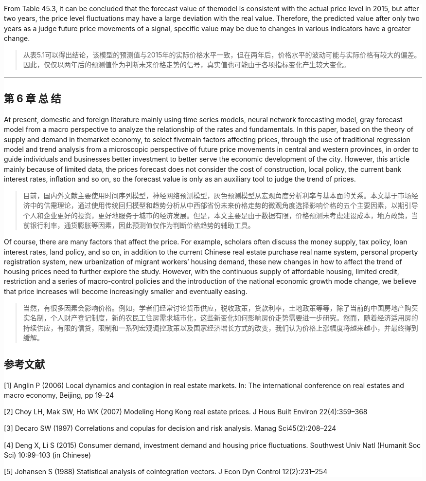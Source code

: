 From Table 45.3, it can be concluded that the forecast value of themodel is consistent with the actual price level in 2015, but after two years, the price level fluctuations may have a large deviation with the real value. Therefore, the predicted value after only two years as a judge future price movements of a signal, specific value may be due to changes in various indicators have a greater change.

>从表5.1可以得出结论，该模型的预测值与2015年的实际价格水平一致，但在两年后，价格水平的波动可能与实际价格有较大的偏差。 因此，仅仅以两年后的预测值作为判断未来价格走势的信号，真实值也可能由于各项指标变化产生较大变化。

***

## 第 6 章 总 结

At present, domestic and foreign literature mainly using time series models, neural network forecasting model, gray forecast model from a macro perspective to analyze the relationship of the rates and fundamentals. In this paper, based on the theory of supply and demand in themarket economy, to select fivemain factors affecting prices, through the use of traditional regression model and trend analysis from a microscopic perspective of future price movements in central and western provinces, in order to guide individuals and businesses better investment to better serve the economic development of the city. However, this article mainly because of limited data, the prices forecast does not consider the cost of construction, local policy, the current bank interest rates, inflation and so on, so the forecast value is only as an auxiliary tool to judge the trend of prices.

>目前，国内外文献主要使用时间序列模型，神经网络预测模型，灰色预测模型从宏观角度分析利率与基本面的关系。本文基于市场经济中的供需理论，通过使用传统回归模型和趋势分析从中西部省份未来价格走势的微观角度选择影响价格的五个主要因素，以期引导个人和企业更好的投资，更好地服务于城市的经济发展。但是，本文主要是由于数据有限，价格预测未考虑建设成本，地方政策，当前银行利率，通货膨胀等因素，因此预测值仅作为判断价格趋势的辅助工具。

Of course, there are many factors that affect the price. For example, scholars often discuss the money supply, tax policy, loan interest rates, land policy, and so on, in addition to the current Chinese real estate purchase real name system, personal property registration system, new urbanization of migrant workers’ housing demand, these new changes in how to affect the trend of housing prices need to further explore the study. However, with the continuous supply of affordable housing, limited credit, restriction and a series of macro-control policies and the introduction of the national economic growth mode change, we believe that price increases will become increasingly smaller and eventually easing.

>当然，有很多因素会影响价格。例如，学者们经常讨论货币供应，税收政策，贷款利率，土地政策等等，除了当前的中国房地产购买实名制，个人财产登记制度，新的农民工住房需求城市化，这些新变化如何影响房价走势需要进一步研究。然而，随着经济适用房的持续供应，有限的信贷，限制和一系列宏观调控政策以及国家经济增长方式的改变，我们认为价格上涨幅度将越来越小，并最终得到缓解。

## 参考文献

[1] Anglin P (2006) Local dynamics and contagion in real estate markets. In: The international conference on real estates and macro economy, Beijing, pp 19–24

[2] Choy LH, Mak SW, Ho WK (2007) Modeling Hong Kong real estate prices. J Hous Built Environ 22(4):359–368

[3] Decaro SW (1997) Correlations and copulas for decision and risk analysis. Manag Sci45(2):208–224

[4] Deng X, Li S (2015) Consumer demand, investment demand and housing price fluctuations. Southwest Univ Natl (Humanit Soc Sci) 10:99–103 (in Chinese)

[5] Johansen S (1988) Statistical analysis of cointegration vectors. J Econ Dyn Control 12(2):231–254
